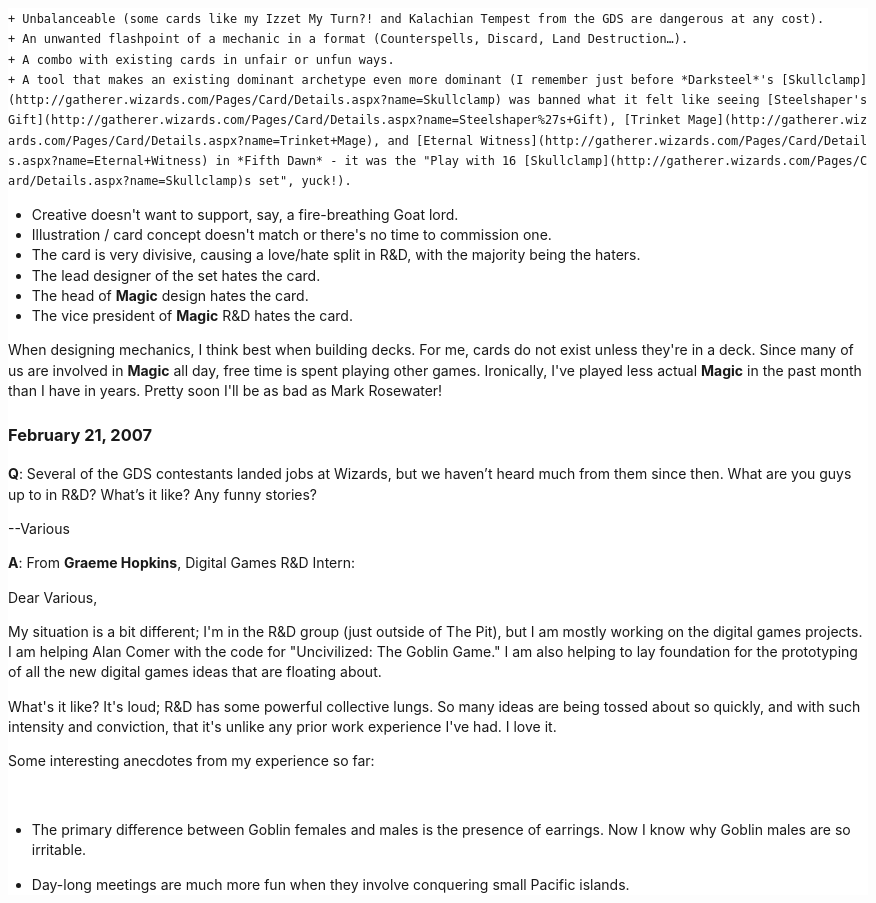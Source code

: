 	+ Unbalanceable (some cards like my Izzet My Turn?! and Kalachian Tempest from the GDS are dangerous at any cost).
	+ An unwanted flashpoint of a mechanic in a format (Counterspells, Discard, Land Destruction…).
	+ A combo with existing cards in unfair or unfun ways.
	+ A tool that makes an existing dominant archetype even more dominant (I remember just before *Darksteel*'s [Skullclamp](http://gatherer.wizards.com/Pages/Card/Details.aspx?name=Skullclamp) was banned what it felt like seeing [Steelshaper's Gift](http://gatherer.wizards.com/Pages/Card/Details.aspx?name=Steelshaper%27s+Gift), [Trinket Mage](http://gatherer.wizards.com/Pages/Card/Details.aspx?name=Trinket+Mage), and [Eternal Witness](http://gatherer.wizards.com/Pages/Card/Details.aspx?name=Eternal+Witness) in *Fifth Dawn* - it was the "Play with 16 [Skullclamp](http://gatherer.wizards.com/Pages/Card/Details.aspx?name=Skullclamp)s set", yuck!).
* Creative doesn't want to support, say, a fire-breathing Goat lord.
* Illustration / card concept doesn't match or there's no time to commission one.
* The card is very divisive, causing a love/hate split in R&D, with the majority being the haters.
* The lead designer of the set hates the card.
* The head of **Magic** design hates the card.
* The vice president of **Magic** R&D hates the card.

When designing mechanics, I think best when building decks. For me, cards do not exist unless they're in a deck. Since many of us are involved in **Magic** all day, free time is spent playing other games. Ironically, I've played less actual **Magic** in the past month than I have in years. Pretty soon I'll be as bad as Mark Rosewater!


  
### February 21, 2007


**Q**: Several of the GDS contestants landed jobs at Wizards, but we haven’t heard much from them since then. What are you guys up to in R&D? What’s it like? Any funny stories?  

--Various


**A**: From **Graeme Hopkins**, Digital Games R&D Intern:


Dear Various,


My situation is a bit different; I'm in the R&D group (just outside of The Pit), but I am mostly working on the digital games projects. I am helping Alan Comer with the code for "Uncivilized: The Goblin Game." I am also helping to lay foundation for the prototyping of all the new digital games ideas that are floating about.


What's it like? It's loud; R&D has some powerful collective lungs. So many ideas are being tossed about so quickly, and with such intensity and conviction, that it's unlike any prior work experience I've had. I love it.


Some interesting anecdotes from my experience so far:


 


- The primary difference between Goblin females and males is the presence of earrings. Now I know why Goblin males are so irritable.

- Day-long meetings are much more fun when they involve conquering small Pacific islands.
